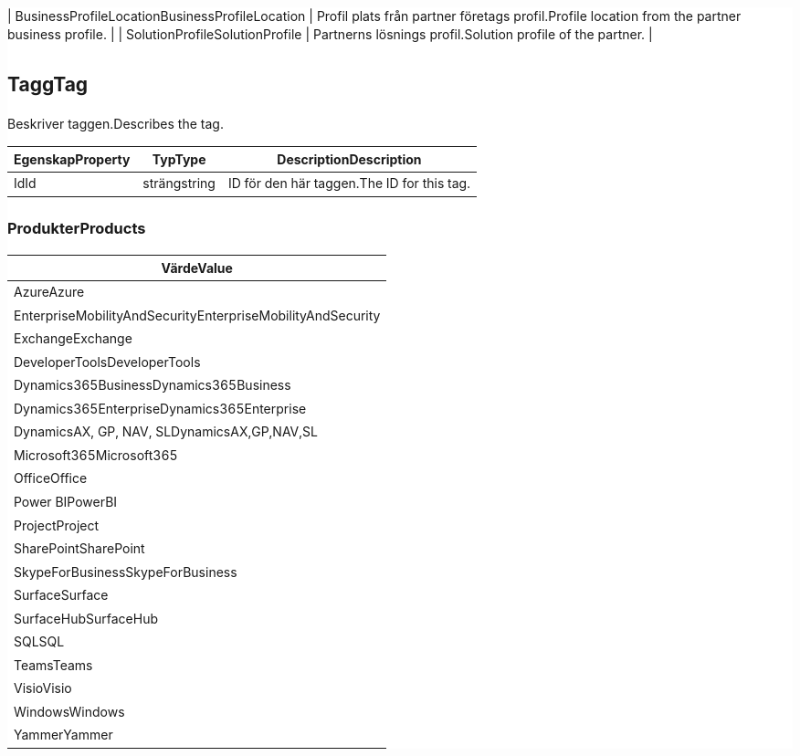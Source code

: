 | <span data-ttu-id="080c8-434">BusinessProfileLocation</span><span class="sxs-lookup"><span data-stu-id="080c8-434">BusinessProfileLocation</span></span>         |  <span data-ttu-id="080c8-435">Profil plats från partner företags profil.</span><span class="sxs-lookup"><span data-stu-id="080c8-435">Profile location from the partner business profile.</span></span>                            |
| <span data-ttu-id="080c8-436">SolutionProfile</span><span class="sxs-lookup"><span data-stu-id="080c8-436">SolutionProfile</span></span>            |  <span data-ttu-id="080c8-437">Partnerns lösnings profil.</span><span class="sxs-lookup"><span data-stu-id="080c8-437">Solution profile of the partner.</span></span> |

## <a name="tag"></a><span data-ttu-id="080c8-438">Tagg</span><span class="sxs-lookup"><span data-stu-id="080c8-438">Tag</span></span>

<span data-ttu-id="080c8-439">Beskriver taggen.</span><span class="sxs-lookup"><span data-stu-id="080c8-439">Describes the tag.</span></span>

| <span data-ttu-id="080c8-440">Egenskap</span><span class="sxs-lookup"><span data-stu-id="080c8-440">Property</span></span>                  | <span data-ttu-id="080c8-441">Typ</span><span class="sxs-lookup"><span data-stu-id="080c8-441">Type</span></span>                                                  | <span data-ttu-id="080c8-442">Description</span><span class="sxs-lookup"><span data-stu-id="080c8-442">Description</span></span>                                                   |
|---------------------------|-------------------------------------------------------|---------------------------------------------------------------|
| <span data-ttu-id="080c8-443">Id</span><span class="sxs-lookup"><span data-stu-id="080c8-443">Id</span></span>                        | <span data-ttu-id="080c8-444">sträng</span><span class="sxs-lookup"><span data-stu-id="080c8-444">string</span></span>                                                | <span data-ttu-id="080c8-445">ID för den här taggen.</span><span class="sxs-lookup"><span data-stu-id="080c8-445">The ID for this tag.</span></span>                                          |

### <a name="products"></a><span data-ttu-id="080c8-446">Produkter</span><span class="sxs-lookup"><span data-stu-id="080c8-446">Products</span></span>

| <span data-ttu-id="080c8-447">Värde</span><span class="sxs-lookup"><span data-stu-id="080c8-447">Value</span></span>        |
|-----------------|
|<span data-ttu-id="080c8-448">Azure</span><span class="sxs-lookup"><span data-stu-id="080c8-448">Azure</span></span>|
|<span data-ttu-id="080c8-449">EnterpriseMobilityAndSecurity</span><span class="sxs-lookup"><span data-stu-id="080c8-449">EnterpriseMobilityAndSecurity</span></span>|
|<span data-ttu-id="080c8-450">Exchange</span><span class="sxs-lookup"><span data-stu-id="080c8-450">Exchange</span></span>|
|<span data-ttu-id="080c8-451">DeveloperTools</span><span class="sxs-lookup"><span data-stu-id="080c8-451">DeveloperTools</span></span>|
|<span data-ttu-id="080c8-452">Dynamics365Business</span><span class="sxs-lookup"><span data-stu-id="080c8-452">Dynamics365Business</span></span>|
|<span data-ttu-id="080c8-453">Dynamics365Enterprise</span><span class="sxs-lookup"><span data-stu-id="080c8-453">Dynamics365Enterprise</span></span>|
|<span data-ttu-id="080c8-454">DynamicsAX, GP, NAV, SL</span><span class="sxs-lookup"><span data-stu-id="080c8-454">DynamicsAX,GP,NAV,SL</span></span>|
|<span data-ttu-id="080c8-455">Microsoft365</span><span class="sxs-lookup"><span data-stu-id="080c8-455">Microsoft365</span></span>|
|<span data-ttu-id="080c8-456">Office</span><span class="sxs-lookup"><span data-stu-id="080c8-456">Office</span></span>|
|<span data-ttu-id="080c8-457">Power BI</span><span class="sxs-lookup"><span data-stu-id="080c8-457">PowerBI</span></span>|
|<span data-ttu-id="080c8-458">Project</span><span class="sxs-lookup"><span data-stu-id="080c8-458">Project</span></span>|
|<span data-ttu-id="080c8-459">SharePoint</span><span class="sxs-lookup"><span data-stu-id="080c8-459">SharePoint</span></span>|
|<span data-ttu-id="080c8-460">SkypeForBusiness</span><span class="sxs-lookup"><span data-stu-id="080c8-460">SkypeForBusiness</span></span>|
|<span data-ttu-id="080c8-461">Surface</span><span class="sxs-lookup"><span data-stu-id="080c8-461">Surface</span></span>|
|<span data-ttu-id="080c8-462">SurfaceHub</span><span class="sxs-lookup"><span data-stu-id="080c8-462">SurfaceHub</span></span>|
|<span data-ttu-id="080c8-463">SQL</span><span class="sxs-lookup"><span data-stu-id="080c8-463">SQL</span></span>|
|<span data-ttu-id="080c8-464">Teams</span><span class="sxs-lookup"><span data-stu-id="080c8-464">Teams</span></span>|
|<span data-ttu-id="080c8-465">Visio</span><span class="sxs-lookup"><span data-stu-id="080c8-465">Visio</span></span>|
|<span data-ttu-id="080c8-466">Windows</span><span class="sxs-lookup"><span data-stu-id="080c8-466">Windows</span></span>|
|<span data-ttu-id="080c8-467">Yammer</span><span class="sxs-lookup"><span data-stu-id="080c8-467">Yammer</span></span>|
